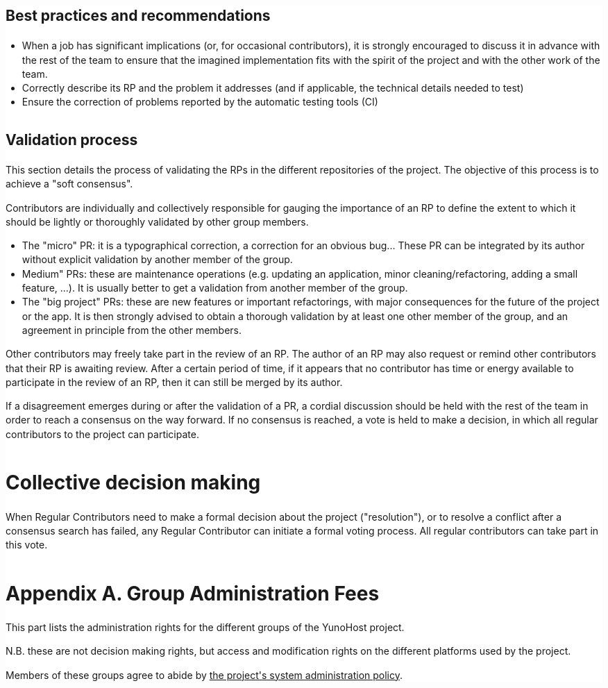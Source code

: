 ## Best practices and recommendations

- When a job has significant implications (or, for occasional contributors), it is strongly encouraged to discuss it in advance with the rest of the team to ensure that the imagined implementation fits with the spirit of the project and with the other work of the team.
- Correctly describe its RP and the problem it addresses (and if applicable, the technical details needed to test)
- Ensure the correction of problems reported by the automatic testing tools (CI)

## Validation process

This section details the process of validating the RPs in the different repositories of the project. The objective of this process is to achieve a "soft consensus".

Contributors are individually and collectively responsible for gauging the importance of an RP to define the extent to which it should be lightly or thoroughly validated by other group members.

- The "micro" PR: it is a typographical correction, a correction for an obvious bug... These PR can be integrated by its author without explicit validation by another member of the group.
- Medium" PRs: these are maintenance operations (e.g. updating an application, minor cleaning/refactoring, adding a small feature, ...). It is usually better to get a validation from another member of the group.
- The "big project" PRs: these are new features or important refactorings, with major consequences for the future of the project or the app. It is then strongly advised to obtain a thorough validation by at least one other member of the group, and an agreement in principle from the other members.

Other contributors may freely take part in the review of an RP. The author of an RP may also request or remind other contributors that their RP is awaiting review. After a certain period of time, if it appears that no contributor has time or energy available to participate in the review of an RP, then it can still be merged by its author.

If a disagreement emerges during or after the validation of a PR, a cordial discussion should be held with the rest of the team in order to reach a consensus on the way forward. If no consensus is reached, a vote is held to make a decision, in which all regular contributors to the project can participate.

# Collective decision making

When Regular Contributors need to make a formal decision about the project ("resolution"), or to resolve a conflict after a consensus search has failed, any Regular Contributor can initiate a formal voting process. All regular contributors can take part in this vote.

# Appendix A. Group Administration Fees

This part lists the administration rights for the different groups of the YunoHost project.

N.B. these are not decision making rights, but access and modification rights on the different platforms used by the project.

Members of these groups agree to abide by [the project's system administration policy](adminsyscharter.md).
